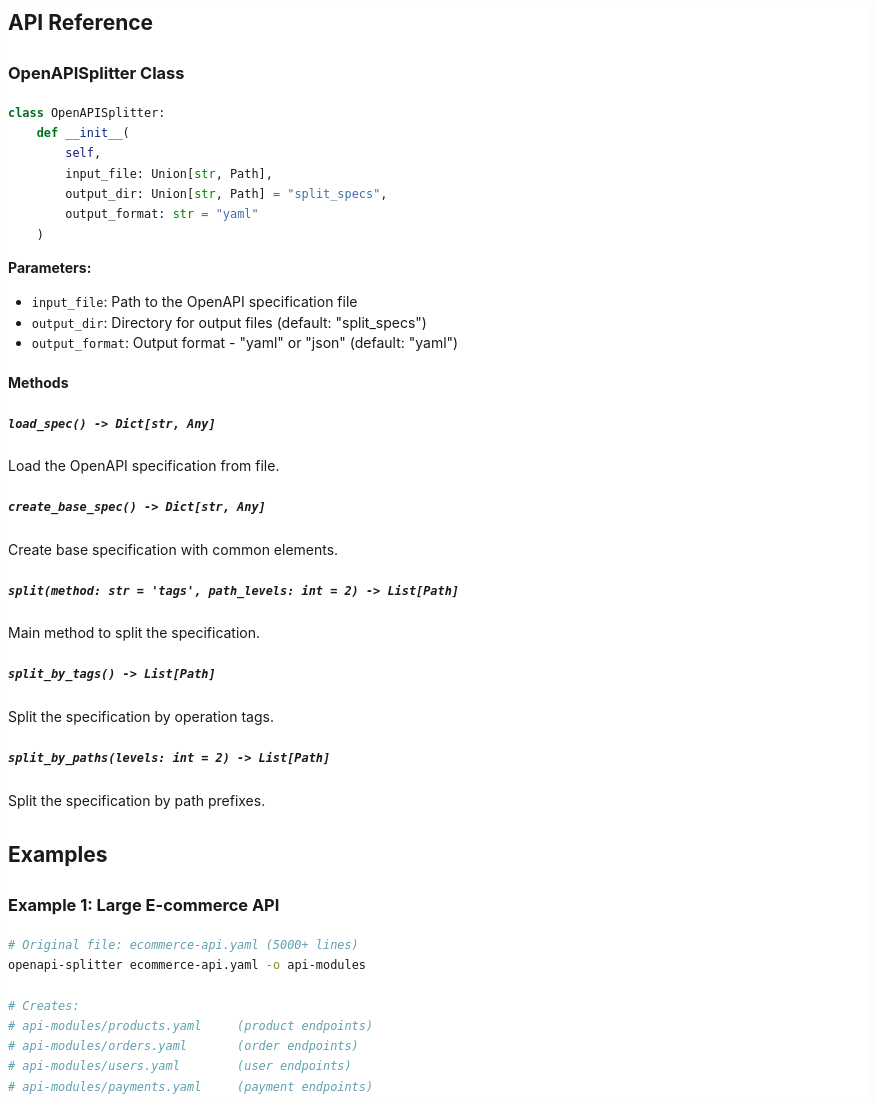 ## API Reference

### OpenAPISplitter Class

```python
class OpenAPISplitter:
    def __init__(
        self,
        input_file: Union[str, Path],
        output_dir: Union[str, Path] = "split_specs",
        output_format: str = "yaml"
    )
```

**Parameters:**
- `input_file`: Path to the OpenAPI specification file
- `output_dir`: Directory for output files (default: "split_specs")
- `output_format`: Output format - "yaml" or "json" (default: "yaml")

#### Methods

##### `load_spec() -> Dict[str, Any]`
Load the OpenAPI specification from file.

##### `create_base_spec() -> Dict[str, Any]`
Create base specification with common elements.

##### `split(method: str = 'tags', path_levels: int = 2) -> List[Path]`
Main method to split the specification.

##### `split_by_tags() -> List[Path]`
Split the specification by operation tags.

##### `split_by_paths(levels: int = 2) -> List[Path]`
Split the specification by path prefixes.

## Examples

### Example 1: Large E-commerce API

```bash
# Original file: ecommerce-api.yaml (5000+ lines)
openapi-splitter ecommerce-api.yaml -o api-modules

# Creates:
# api-modules/products.yaml     (product endpoints)
# api-modules/orders.yaml       (order endpoints)
# api-modules/users.yaml        (user endpoints)
# api-modules/payments.yaml     (payment endpoints)
```
